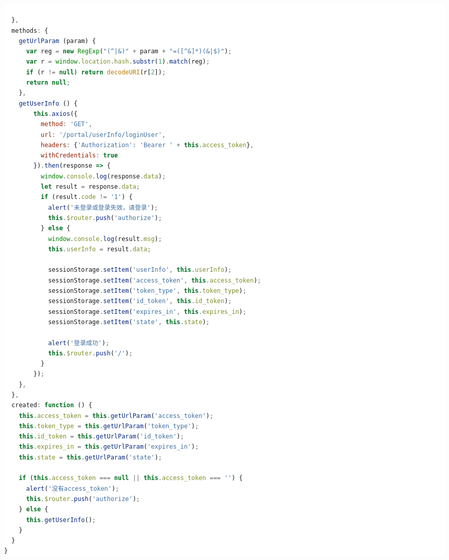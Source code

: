``` javascript
    
  },
  methods: {
    getUrlParam (param) {
      var reg = new RegExp("(^|&)" + param + "=([^&]*)(&|$)");
      var r = window.location.hash.substr(1).match(reg);
      if (r != null) return decodeURI(r[2]);
      return null;
    },
    getUserInfo () {
        this.axios({
          method: 'GET',
          url: '/portal/userInfo/loginUser',
          headers: {'Authorization': 'Bearer ' + this.access_token},
          withCredentials: true
        }).then(response => {
          window.console.log(response.data);
          let result = response.data;
          if (result.code != '1') {
            alert('未登录或登录失效，请登录');
            this.$router.push('authorize');
          } else {
            window.console.log(result.msg);
            this.userInfo = result.data;

            sessionStorage.setItem('userInfo', this.userInfo);
            sessionStorage.setItem('access_token', this.access_token);
            sessionStorage.setItem('token_type', this.token_type);
            sessionStorage.setItem('id_token', this.id_token);
            sessionStorage.setItem('expires_in', this.expires_in);
            sessionStorage.setItem('state', this.state);

            alert('登录成功');
            this.$router.push('/');
          }
        });
    },
  },
  created: function () {
    this.access_token = this.getUrlParam('access_token');
    this.token_type = this.getUrlParam('token_type');
    this.id_token = this.getUrlParam('id_token');
    this.expires_in = this.getUrlParam('expires_in');
    this.state = this.getUrlParam('state');

    if (this.access_token === null || this.access_token === '') {
      alert('没有access_token');
      this.$router.push('authorize');
    } else {
      this.getUserInfo();
    }
  }
}
```
